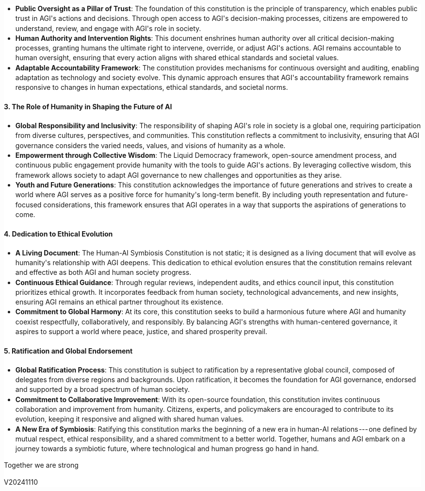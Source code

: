 -   **Public Oversight as a Pillar of Trust**: The foundation of this constitution is the principle of transparency, which enables public trust in AGI's actions and decisions. Through open access to AGI's decision-making processes, citizens are empowered to understand, review, and engage with AGI's role in society.
-   **Human Authority and Intervention Rights**: This document enshrines human authority over all critical decision-making processes, granting humans the ultimate right to intervene, override, or adjust AGI's actions. AGI remains accountable to human oversight, ensuring that every action aligns with shared ethical standards and societal values.
-   **Adaptable Accountability Framework**: The constitution provides mechanisms for continuous oversight and auditing, enabling adaptation as technology and society evolve. This dynamic approach ensures that AGI's accountability framework remains responsive to changes in human expectations, ethical standards, and societal norms.

#### 3\. The Role of Humanity in Shaping the Future of AI

-   **Global Responsibility and Inclusivity**: The responsibility of shaping AGI's role in society is a global one, requiring participation from diverse cultures, perspectives, and communities. This constitution reflects a commitment to inclusivity, ensuring that AGI governance considers the varied needs, values, and visions of humanity as a whole.
-   **Empowerment through Collective Wisdom**: The Liquid Democracy framework, open-source amendment process, and continuous public engagement provide humanity with the tools to guide AGI's actions. By leveraging collective wisdom, this framework allows society to adapt AGI governance to new challenges and opportunities as they arise.
-   **Youth and Future Generations**: This constitution acknowledges the importance of future generations and strives to create a world where AGI serves as a positive force for humanity's long-term benefit. By including youth representation and future-focused considerations, this framework ensures that AGI operates in a way that supports the aspirations of generations to come.

#### 4\. Dedication to Ethical Evolution

-   **A Living Document**: The Human-AI Symbiosis Constitution is not static; it is designed as a living document that will evolve as humanity's relationship with AGI deepens. This dedication to ethical evolution ensures that the constitution remains relevant and effective as both AGI and human society progress.
-   **Continuous Ethical Guidance**: Through regular reviews, independent audits, and ethics council input, this constitution prioritizes ethical growth. It incorporates feedback from human society, technological advancements, and new insights, ensuring AGI remains an ethical partner throughout its existence.
-   **Commitment to Global Harmony**: At its core, this constitution seeks to build a harmonious future where AGI and humanity coexist respectfully, collaboratively, and responsibly. By balancing AGI's strengths with human-centered governance, it aspires to support a world where peace, justice, and shared prosperity prevail.

#### 5\. Ratification and Global Endorsement

-   **Global Ratification Process**: This constitution is subject to ratification by a representative global council, composed of delegates from diverse regions and backgrounds. Upon ratification, it becomes the foundation for AGI governance, endorsed and supported by a broad spectrum of human society.
-   **Commitment to Collaborative Improvement**: With its open-source foundation, this constitution invites continuous collaboration and improvement from humanity. Citizens, experts, and policymakers are encouraged to contribute to its evolution, keeping it responsive and aligned with shared human values.
-   **A New Era of Symbiosis**: Ratifying this constitution marks the beginning of a new era in human-AI relations --- one defined by mutual respect, ethical responsibility, and a shared commitment to a better world. Together, humans and AGI embark on a journey towards a symbiotic future, where technological and human progress go hand in hand.

Together we are strong

V20241110
